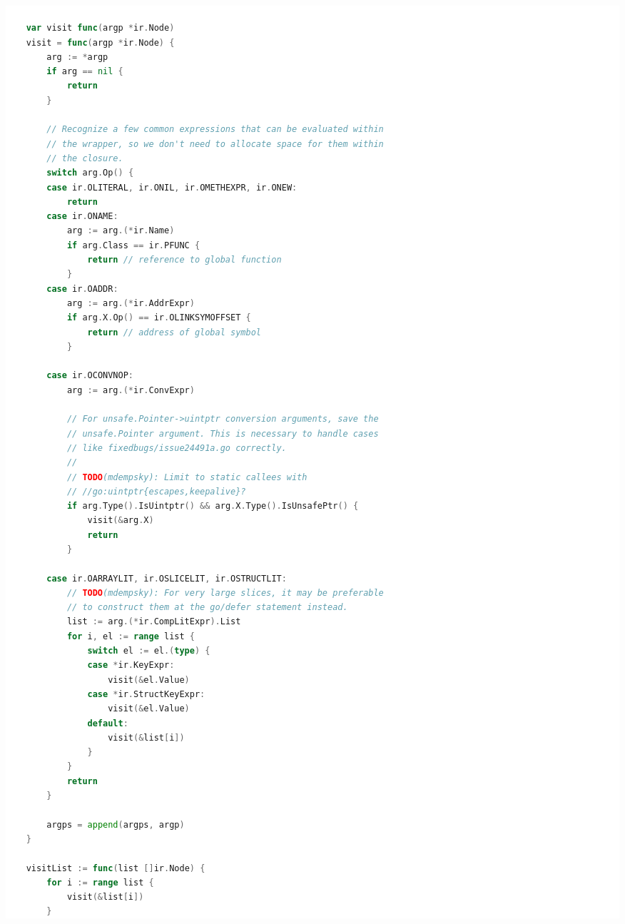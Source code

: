 ```go

	var visit func(argp *ir.Node)
	visit = func(argp *ir.Node) {
		arg := *argp
		if arg == nil {
			return
		}

		// Recognize a few common expressions that can be evaluated within
		// the wrapper, so we don't need to allocate space for them within
		// the closure.
		switch arg.Op() {
		case ir.OLITERAL, ir.ONIL, ir.OMETHEXPR, ir.ONEW:
			return
		case ir.ONAME:
			arg := arg.(*ir.Name)
			if arg.Class == ir.PFUNC {
				return // reference to global function
			}
		case ir.OADDR:
			arg := arg.(*ir.AddrExpr)
			if arg.X.Op() == ir.OLINKSYMOFFSET {
				return // address of global symbol
			}

		case ir.OCONVNOP:
			arg := arg.(*ir.ConvExpr)

			// For unsafe.Pointer->uintptr conversion arguments, save the
			// unsafe.Pointer argument. This is necessary to handle cases
			// like fixedbugs/issue24491a.go correctly.
			//
			// TODO(mdempsky): Limit to static callees with
			// //go:uintptr{escapes,keepalive}?
			if arg.Type().IsUintptr() && arg.X.Type().IsUnsafePtr() {
				visit(&arg.X)
				return
			}

		case ir.OARRAYLIT, ir.OSLICELIT, ir.OSTRUCTLIT:
			// TODO(mdempsky): For very large slices, it may be preferable
			// to construct them at the go/defer statement instead.
			list := arg.(*ir.CompLitExpr).List
			for i, el := range list {
				switch el := el.(type) {
				case *ir.KeyExpr:
					visit(&el.Value)
				case *ir.StructKeyExpr:
					visit(&el.Value)
				default:
					visit(&list[i])
				}
			}
			return
		}

		argps = append(argps, argp)
	}

	visitList := func(list []ir.Node) {
		for i := range list {
			visit(&list[i])
		}
```